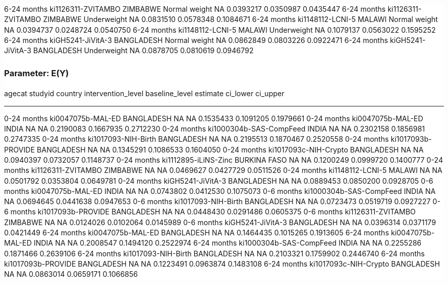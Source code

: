 6-24 months   ki1126311-ZVITAMBO        ZIMBABWE       Normal weight        NA                0.0393217   0.0350987   0.0435447
6-24 months   ki1126311-ZVITAMBO        ZIMBABWE       Underweight          NA                0.0831510   0.0578348   0.1084671
6-24 months   ki1148112-LCNI-5          MALAWI         Normal weight        NA                0.0394737   0.0248724   0.0540750
6-24 months   ki1148112-LCNI-5          MALAWI         Underweight          NA                0.1079137   0.0563022   0.1595252
6-24 months   kiGH5241-JiVitA-3         BANGLADESH     Normal weight        NA                0.0862849   0.0803226   0.0922471
6-24 months   kiGH5241-JiVitA-3         BANGLADESH     Underweight          NA                0.0878705   0.0810619   0.0946792


### Parameter: E(Y)


agecat        studyid                   country        intervention_level   baseline_level     estimate    ci_lower    ci_upper
------------  ------------------------  -------------  -------------------  ---------------  ----------  ----------  ----------
0-24 months   ki0047075b-MAL-ED         BANGLADESH     NA                   NA                0.1535433   0.1091205   0.1979661
0-24 months   ki0047075b-MAL-ED         INDIA          NA                   NA                0.2190083   0.1667935   0.2712230
0-24 months   ki1000304b-SAS-CompFeed   INDIA          NA                   NA                0.2302158   0.1856981   0.2747335
0-24 months   ki1017093-NIH-Birth       BANGLADESH     NA                   NA                0.2195513   0.1870467   0.2520558
0-24 months   ki1017093b-PROVIDE        BANGLADESH     NA                   NA                0.1345291   0.1086533   0.1604050
0-24 months   ki1017093c-NIH-Crypto     BANGLADESH     NA                   NA                0.0940397   0.0732057   0.1148737
0-24 months   ki1112895-iLiNS-Zinc      BURKINA FASO   NA                   NA                0.1200249   0.0999720   0.1400777
0-24 months   ki1126311-ZVITAMBO        ZIMBABWE       NA                   NA                0.0469627   0.0427729   0.0511526
0-24 months   ki1148112-LCNI-5          MALAWI         NA                   NA                0.0501792   0.0353804   0.0649781
0-24 months   kiGH5241-JiVitA-3         BANGLADESH     NA                   NA                0.0889453   0.0850200   0.0928705
0-6 months    ki0047075b-MAL-ED         INDIA          NA                   NA                0.0743802   0.0412530   0.1075073
0-6 months    ki1000304b-SAS-CompFeed   INDIA          NA                   NA                0.0694645   0.0441638   0.0947653
0-6 months    ki1017093-NIH-Birth       BANGLADESH     NA                   NA                0.0723473   0.0519719   0.0927227
0-6 months    ki1017093b-PROVIDE        BANGLADESH     NA                   NA                0.0448430   0.0291486   0.0605375
0-6 months    ki1126311-ZVITAMBO        ZIMBABWE       NA                   NA                0.0124026   0.0102064   0.0145989
0-6 months    kiGH5241-JiVitA-3         BANGLADESH     NA                   NA                0.0396314   0.0371179   0.0421449
6-24 months   ki0047075b-MAL-ED         BANGLADESH     NA                   NA                0.1464435   0.1015265   0.1913605
6-24 months   ki0047075b-MAL-ED         INDIA          NA                   NA                0.2008547   0.1494120   0.2522974
6-24 months   ki1000304b-SAS-CompFeed   INDIA          NA                   NA                0.2255286   0.1871466   0.2639106
6-24 months   ki1017093-NIH-Birth       BANGLADESH     NA                   NA                0.2103321   0.1759902   0.2446740
6-24 months   ki1017093b-PROVIDE        BANGLADESH     NA                   NA                0.1223491   0.0963874   0.1483108
6-24 months   ki1017093c-NIH-Crypto     BANGLADESH     NA                   NA                0.0863014   0.0659171   0.1066856